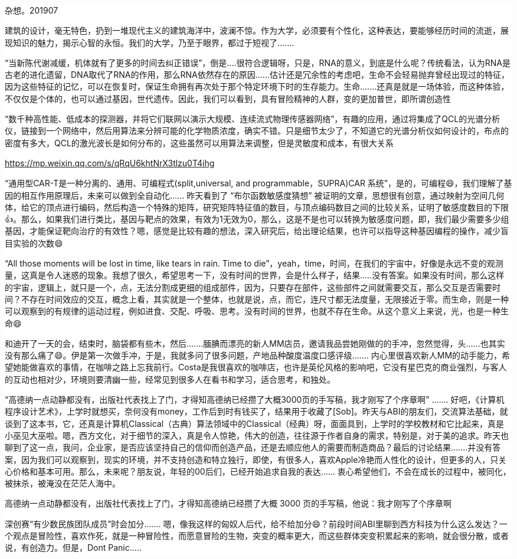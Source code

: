 

杂想。201907







建筑的设计，毫无特色，扔到一堆现代主义的建筑海洋中，波澜不惊。作为大学，必须要有个性化，这种表达，要能够经历时间的流逝，展现知识的魅力，揭示心智的永恒。我们的大学，乃至于眼界，都过于短视了.......




“当新陈代谢减缓，机体就有了更多的时间去纠正错误”，倒是....很符合逻辑呀，只是，RNA的意义，到底是什么呢？传统看法，认为RNA是古老的进化遗留，DNA取代了RNA的作用，那么RNA依然存在的原因......估计还是冗余性的考虑吧，生命不会轻易抛弃曾经出现过的特征，因为这些特征的记忆，可以在恢复时，保证生命拥有再次处于那个特定环境下时的生存能力。生命.......还真是就是一场体验，而这种体验，不仅仅是个体的，也可以通过基因，世代遗传。因此，我们可以看到，具有冒险精神的人群，变的更加普世，即所谓创造性




“数千种高性能、低成本的探测器，并将它们联网以演示大规模、连续流式物理传感器网络”，有趣的应用，通过将集成了QCL的光谱分析仪，链接到一个网络中，然后用算法来分辨可能的化学物质浓度，确实不错。只是细节太少了，不知道它的光谱分析仪如何设计的，布点的密度有多大，QCL的激光波长是如何分布的，这些虽然可以用算法来调整，但是灵敏度和成本，有很大关系





https://mp.weixin.qq.com/s/qRqU6khtNrX3tlzu0T4ihg

“通用型CAR-T是一种分离的、通用、可编程式(split,universal, and programmable，SUPRA)CAR 系统”，是的，可编程😄，我们理解了基因的相互作用原理后，未来可以做到全自动化...... 昨天看到了 “布尔函数敏感度猜想” 被证明的文章，思想很有创意，通过映射为空间几何体，给它的顶点进行编码，然后构造一个特殊的矩阵，研究矩阵特征值的数目，与顶点编码数目之间的比较关系，证明了敏感度数目的下限👍。那么，如果我们进行类比，基因与靶点的效果，有效为1无效为0，那么，这是不是也可以转换为敏感度问题，即，我们最少需要多少组基因，才能保证靶向治疗的有效性？嗯，感觉是比较有趣的想法，深入研究后，给出理论结果，也许可以指导这种基因编程的操作，减少盲目实验的次数😄





“All those moments will be lost in time, like tears in rain. Time to die”，yeah，time，时间，在我们的宇宙中，好像是永远不变的观测量，这真是令人迷惑的现象。我想了很久，希望思考一下，没有时间的世界，会是什么样子，结果.....没有答案。如果没有时间，那么这样的宇宙，逻辑上，就只是一个，点，无法分割成更细的组成部件，因为，只要存在部件，这些部件之间就需要交互，那么交互是否需要时间？不存在时间效应的交互，概念上看，其实就是一个整体，也就是说，点，而它，连尺寸都无法度量，无限接近于零。而生命，则是一种可以观察到的有规律的运动过程，例如进食、交配、呼吸、思考。没有时间的世界，也就不存在生命。从这个意义上来说，光，也是一种生命😄




和迪开了一天的会，结束时，脑袋都有些木，然后.......腼腆而漂亮的新人MM店员，邀请我品尝她刚做的的手冲，忽然觉得，头......也其实没有那么痛了😄。伊是第一次做手冲，于是，我就多问了很多问题，产地品种酸度温度口感评级....... 内心里很喜欢新人MM的动手能力，希望她能做喜欢的事情，在咖啡之路上忘我前行。Costa是我很喜欢的咖啡店，也许是英伦风格的影响吧，它没有星巴克的商业强烈，与客人的互动也相对少，环境则要清幽一些，经常见到很多人在看书和学习，适合思考，和独处。




“高德纳一点动静都没有，出版社代表找上了门，才得知高德纳已经攒了大概3000页的手写稿，我才刚写了个序章啊” ....... 好吧，《计算机程序设计艺术》，上学时就想买，奈何没有money，工作后到时有钱买了，结果用于收藏了[Sob]。昨天与ABI的朋友们，交流算法基础，就谈到了这本书，它，还真是计算机Classical（古典）算法领域中的Classical（经典）呀，面面具到，上学时的学校教材和它比起来，真是小巫见大巫啦。嗯，西方文化，对于细节的深入，真是令人惊艳，伟大的创造，往往源于作者自身的需求，特别是，对于美的追求。昨天也聊到了这一点，我问，企业家，是否应该坚持自己的信仰而创造产品，还是去顺应他人的需要而制造商品？最后的讨论结果.......并没有答案，因为我们可以观察到，现实的环境，并不支持创造和特立独行，即使，有很多人，喜欢Apple冷艳而人性化的设计，但更多的人，只关心价格和基本可用。那么，未来呢？朋友说，年轻的00后们，已经开始追求自我的表达......  衷心希望他们，不会在成长的过程中，被同化，被抹杀，被淹没在茫茫人海中。



高德纳一点动静都没有，出版社代表找上了门，才得知高德纳已经攒了大概 3000 页的手写稿，他说：我才刚写了个序章啊





深创赛“有少数民族团队成员”时会加分....... 嗯，像我这样的匈奴人后代，给不给加分😄？前段时间ABI里聊到西方科技为什么这么发达？一个观点是冒险性，喜欢作死，就是一种冒险性，而愿意冒险的生物，突变的概率更大，而这些群体突变积累起来的影响，就会很分散，或者说，有创造力。但是，Dont Panic.....
